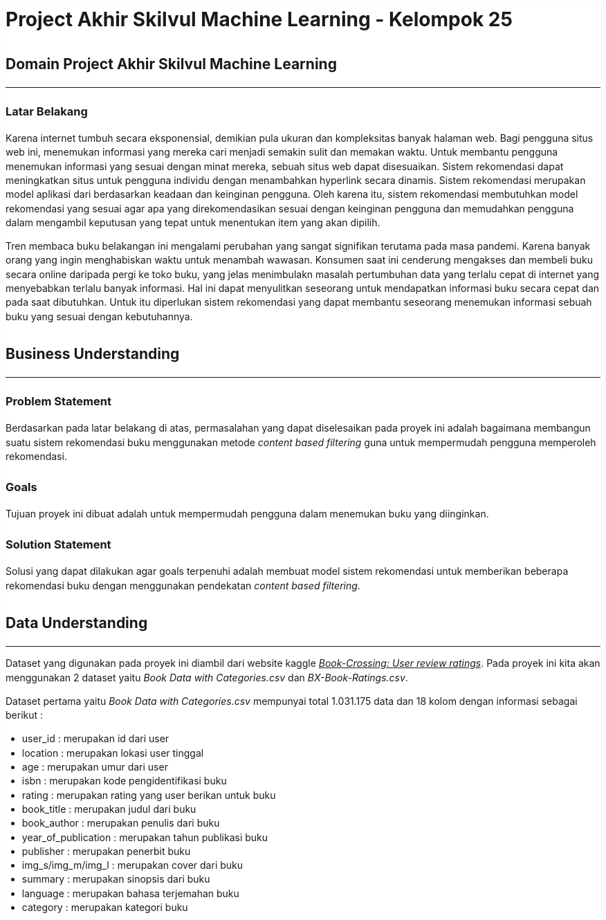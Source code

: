 # Project Akhir Skilvul Machine Learning - Kelompok 25

## Domain Project Akhir Skilvul Machine Learning
---

### Latar Belakang
Karena internet tumbuh secara eksponensial, demikian pula ukuran dan kompleksitas banyak halaman web. Bagi  pengguna situs web ini, menemukan informasi yang mereka cari menjadi semakin sulit dan memakan waktu. Untuk membantu pengguna menemukan informasi yang sesuai dengan minat mereka, sebuah situs web dapat disesuaikan. Sistem rekomendasi dapat meningkatkan situs  untuk pengguna individu dengan menambahkan hyperlink secara dinamis. Sistem rekomendasi merupakan model aplikasi dari berdasarkan keadaan dan keinginan pengguna. Oleh karena itu, sistem rekomendasi membutuhkan model rekomendasi yang sesuai agar apa yang direkomendasikan sesuai dengan keinginan pengguna dan memudahkan pengguna dalam mengambil keputusan yang tepat untuk menentukan item yang akan dipilih.

Tren membaca buku belakangan ini mengalami perubahan yang sangat signifikan terutama pada masa pandemi. Karena banyak orang yang ingin menghabiskan waktu untuk menambah wawasan. Konsumen saat ini cenderung mengakses dan membeli buku secara online daripada pergi ke toko buku, yang jelas menimbulakn masalah pertumbuhan data yang terlalu cepat di internet yang menyebabkan terlalu banyak informasi. Hal ini dapat menyulitkan seseorang untuk mendapatkan informasi buku secara cepat dan pada saat dibutuhkan. Untuk itu diperlukan sistem rekomendasi yang dapat membantu seseorang menemukan informasi sebuah buku yang sesuai dengan kebutuhannya.

## Business Understanding
---

### Problem Statement
Berdasarkan pada latar belakang di atas, permasalahan yang dapat diselesaikan pada proyek ini adalah bagaimana membangun suatu sistem rekomendasi buku menggunakan metode *content based filtering* guna untuk mempermudah pengguna memperoleh rekomendasi.

### Goals
Tujuan proyek ini dibuat adalah untuk mempermudah pengguna dalam menemukan buku yang diinginkan.

### Solution Statement
Solusi yang dapat dilakukan agar goals terpenuhi adalah membuat model sistem rekomendasi untuk memberikan beberapa rekomendasi buku dengan menggunakan pendekatan *content based filtering*.

## Data Understanding
---

Dataset yang digunakan pada proyek ini diambil dari website kaggle [*Book-Crossing: User review ratings*](https://www.kaggle.com/datasets/ruchi798/bookcrossing-dataset). Pada proyek ini kita akan menggunakan 2 dataset yaitu *Book Data with Categories.csv* dan *BX-Book-Ratings.csv*. 

Dataset pertama yaitu *Book Data with Categories.csv* mempunyai total 1.031.175 data dan 18 kolom dengan informasi sebagai berikut :
* user_id : merupakan id dari user
* location : merupakan lokasi user tinggal
* age : merupakan umur dari user
* isbn : merupakan kode pengidentifikasi buku
* rating : merupakan rating yang user berikan untuk buku
* book_title : merupakan judul dari buku
* book_author : merupakan penulis dari buku
* year_of_publication : merupakan tahun publikasi buku
* publisher : merupakan penerbit buku
* img_s/img_m/img_l : merupakan cover dari buku
* summary : merupakan sinopsis dari buku
* language : merupakan bahasa terjemahan buku
* category : merupakan kategori buku